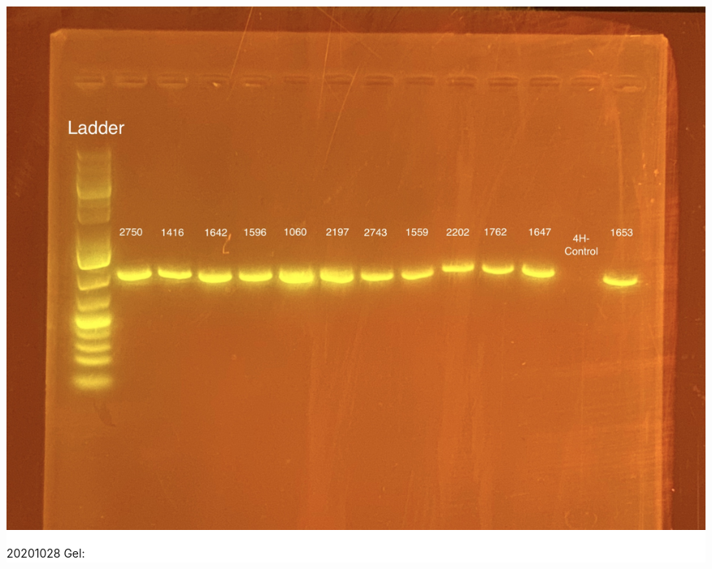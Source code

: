 ![gel4](https://github.com/emmastrand/EmmaStrand_Notebook/blob/master/images/20201026_gel4.jpg?raw=true)

20201028 Gel:  
